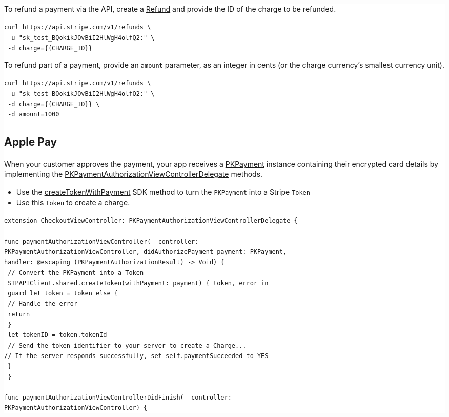 To refund a payment via the API, create a
[Refund](https://docs.stripe.com/api#create_refund) and provide the ID of the
charge to be refunded.

```
curl https://api.stripe.com/v1/refunds \
 -u "sk_test_BQokikJOvBiI2HlWgH4olfQ2:" \
 -d charge={{CHARGE_ID}}
```

To refund part of a payment, provide an `amount` parameter, as an integer in
cents (or the charge currency’s smallest currency unit).

```
curl https://api.stripe.com/v1/refunds \
 -u "sk_test_BQokikJOvBiI2HlWgH4olfQ2:" \
 -d charge={{CHARGE_ID}} \
 -d amount=1000
```

## Apple Pay

When your customer approves the payment, your app receives a
[PKPayment](https://developer.apple.com/documentation/passkit/pkpayment)
instance containing their encrypted card details by implementing the
[PKPaymentAuthorizationViewControllerDelegate](https://developer.apple.com/documentation/passkit/pkpaymentauthorizationviewcontrollerdelegate)
methods.

- Use the
[createTokenWithPayment](https://stripe.dev/stripe-ios/stripe-payments/Classes/STPAPIClient.html#/c:@CM@StripePayments@StripeCore@objc(cs)STPAPIClient(im)createTokenWithPayment:completion:)
SDK method to turn the `PKPayment` into a Stripe `Token`
- Use this `Token` to [create a
charge](https://docs.stripe.com/payments/accept-a-payment-charges#ios-create-charge).

```
extension CheckoutViewController: PKPaymentAuthorizationViewControllerDelegate {

func paymentAuthorizationViewController(_ controller:
PKPaymentAuthorizationViewController, didAuthorizePayment payment: PKPayment,
handler: @escaping (PKPaymentAuthorizationResult) -> Void) {
 // Convert the PKPayment into a Token
 STPAPIClient.shared.createToken(withPayment: payment) { token, error in
 guard let token = token else {
 // Handle the error
 return
 }
 let tokenID = token.tokenId
 // Send the token identifier to your server to create a Charge...
// If the server responds successfully, set self.paymentSucceeded to YES
 }
 }

func paymentAuthorizationViewControllerDidFinish(_ controller:
PKPaymentAuthorizationViewController) {
```

